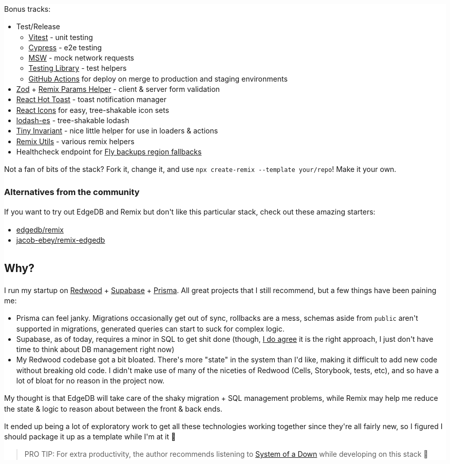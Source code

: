 Bonus tracks:
- Test/Release
  - [Vitest](https://vitest.dev) - unit testing
  - [Cypress](https://cypress.io) - e2e testing
  - [MSW](https://mswjs.io) - mock network requests
  - [Testing Library](https://testing-library.com) - test helpers
  - [GitHub Actions](https://github.com/features/actions) for deploy on merge to production and staging environments
- [Zod](https://github.com/colinhacks/zod) + [Remix Params Helper](https://github.com/kiliman/remix-params-helper) - client & server form validation
- [React Hot Toast](https://react-hot-toast.com/) - toast notification manager
- [React Icons](https://react-icons.github.io/react-icons) for easy, tree-shakable icon sets
- [lodash-es](https://www.npmjs.com/package/lodash-es) - tree-shakable lodash
- [Tiny Invariant](https://github.com/alexreardon/tiny-invariant) - nice little helper for use in loaders & actions
- [Remix Utils](https://github.com/sergiodxa/remix-utils) - various remix helpers
- Healthcheck endpoint for [Fly backups region fallbacks](https://fly.io/docs/reference/configuration/#services-http_checks)

Not a fan of bits of the stack? Fork it, change it, and use `npx create-remix --template your/repo`! Make it your own.

### Alternatives from the community
If you want to try out EdgeDB and Remix but don't like this particular stack, check out these amazing starters:
- [edgedb/remix](https://github.com/edgedb/remix)
- [jacob-ebey/remix-edgedb](https://github.com/jacob-ebey/remix-edgedb)

## Why?

I run my startup on [Redwood](https://redwoodjs.com/) + [Supabase](https://supabase.com/) + [Prisma](https://www.prisma.io/). All great projects that I still recommend, but a few things have been paining me:
- Prisma can feel janky. Migrations occasionally get out of sync, rollbacks are a mess, schemas aside from `public` aren't supported in migrations, generated queries can start to suck for complex logic.
- Supabase, as of today, requires a minor in SQL to get shit done (though, [I do agree](https://twitter.com/jkcorrea_/status/1507155640635981844?s=20&t=c1JQQpk2_ZtnIB3-2xHRiA) it is the right approach, I just don't have time to think about DB management right now)
- My Redwood codebase got a bit bloated. There's more "state" in the system than I'd like, making it difficult to add new code without breaking old code. I didn't make use of many of the niceties of Redwood (Cells, Storybook, tests, etc), and so have a lot of bloat for no reason in the project now.

My thought is that EdgeDB will take care of the shaky migration + SQL management problems, while Remix may help me reduce the state & logic to reason about between the front & back ends.

It ended up being a lot of exploratory work to get all these technologies working together since they're all fairly new, so I figured I should package it up as a template while I'm at it 🤠


> PRO TIP: For extra productivity, the author recommends listening to [System of a Down](https://open.spotify.com/playlist/4pfHVoX09Ej6rzFjsBnXfg?si=7cea59c42d234ade) while developing on this stack 🤘
